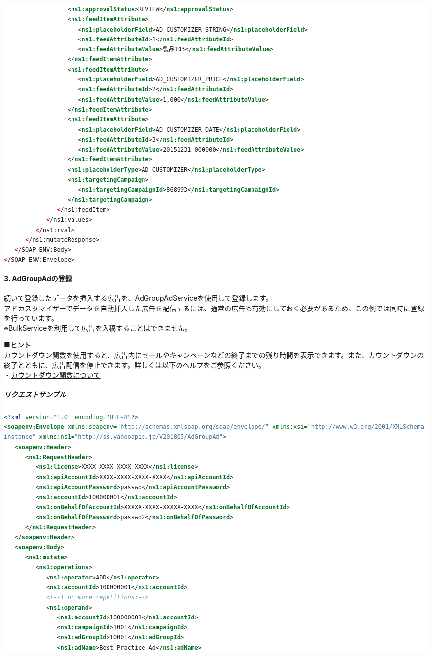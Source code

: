 ```xml
                  <ns1:approvalStatus>REVIEW</ns1:approvalStatus>
                  <ns1:feedItemAttribute>
                     <ns1:placeholderField>AD_CUSTOMIZER_STRING</ns1:placeholderField>
                     <ns1:feedAttributeId>1</ns1:feedAttributeId>
                     <ns1:feedAttributeValue>製品103</ns1:feedAttributeValue>
                  </ns1:feedItemAttribute>
                  <ns1:feedItemAttribute>
                     <ns1:placeholderField>AD_CUSTOMIZER_PRICE</ns1:placeholderField>
                     <ns1:feedAttributeId>2</ns1:feedAttributeId>
                     <ns1:feedAttributeValue>1,000</ns1:feedAttributeValue>
                  </ns1:feedItemAttribute>
                  <ns1:feedItemAttribute>
                     <ns1:placeholderField>AD_CUSTOMIZER_DATE</ns1:placeholderField>
                     <ns1:feedAttributeId>3</ns1:feedAttributeId>
                     <ns1:feedAttributeValue>20151231 000000</ns1:feedAttributeValue>
                  </ns1:feedItemAttribute>
                  <ns1:placeholderType>AD_CUSTOMIZER</ns1:placeholderType>
                  <ns1:targetingCampaign>
                     <ns1:targetingCampaignId>868993</ns1:targetingCampaignId>
                  </ns1:targetingCampaign>
               </ns1:feedItem>
            </ns1:values>
         </ns1:rval>
      </ns1:mutateResponse>
   </SOAP-ENV:Body>
</SOAP-ENV:Envelope>
```

#### 3.	AdGroupAdの登録
続いて登録したデータを挿入する広告を、AdGroupAdServiceを使用して登録します。<br>
アドカスタマイザーでデータを自動挿入した広告を配信するには、通常の広告も有効にしておく必要があるため、この例では同時に登録を行っています。<br>
※BulkServiceを利用して広告を入稿することはできません。<br>

<b>■ヒント</b><br>
カウントダウン関数を使用すると、広告内にセールやキャンペーンなどの終了までの残り時間を表示できます。また、カウントダウンの終了とともに、広告配信を停止できます。詳しくは以下のヘルプをご参照ください。<br>
・<a href="https://help.marketing.yahoo.co.jp/ja/?p=11374">カウントダウン関数について</a>

##### リクエストサンプル
```xml
<?xml version="1.0" encoding="UTF-8"?>
<soapenv:Envelope xmlns:soapenv="http://schemas.xmlsoap.org/soap/envelope/" xmlns:xsi="http://www.w3.org/2001/XMLSchema-instance" xmlns:ns1="http://ss.yahooapis.jp/V201805/AdGroupAd">
   <soapenv:Header>
      <ns1:RequestHeader>
         <ns1:license>XXXX-XXXX-XXXX-XXXX</ns1:license>
         <ns1:apiAccountId>XXXX-XXXX-XXXX-XXXX</ns1:apiAccountId>
         <ns1:apiAccountPassword>passwd</ns1:apiAccountPassword>
         <ns1:accountId>100000001</ns1:accountId>
         <ns1:onBehalfOfAccountId>XXXXX-XXXX-XXXXX-XXXX</ns1:onBehalfOfAccountId>
         <ns1:onBehalfOfPassword>passwd2</ns1:onBehalfOfPassword>
      </ns1:RequestHeader>
   </soapenv:Header>
   <soapenv:Body>
      <ns1:mutate>
         <ns1:operations>
            <ns1:operator>ADD</ns1:operator>
            <ns1:accountId>100000001</ns1:accountId>
            <!--1 or more repetitions:-->
            <ns1:operand>
               <ns1:accountId>100000001</ns1:accountId>
               <ns1:campaignId>1001</ns1:campaignId>
               <ns1:adGroupId>10001</ns1:adGroupId>
               <ns1:adName>Best Practice Ad</ns1:adName>
```